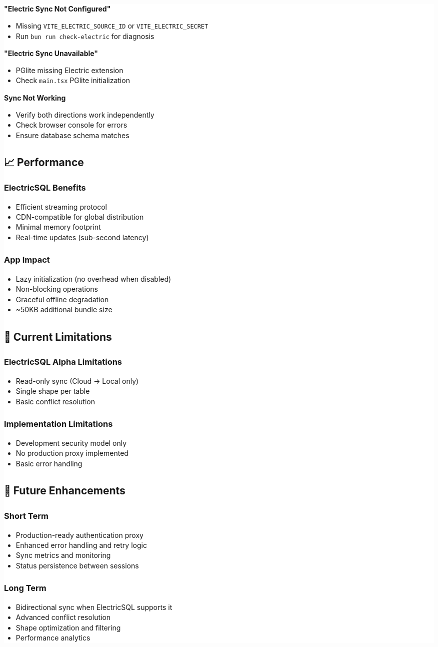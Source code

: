 **"Electric Sync Not Configured"**
- Missing `VITE_ELECTRIC_SOURCE_ID` or `VITE_ELECTRIC_SECRET`
- Run `bun run check-electric` for diagnosis

**"Electric Sync Unavailable"**
- PGlite missing Electric extension
- Check `main.tsx` PGlite initialization

**Sync Not Working**
- Verify both directions work independently
- Check browser console for errors
- Ensure database schema matches

## 📈 Performance

### ElectricSQL Benefits
- Efficient streaming protocol
- CDN-compatible for global distribution
- Minimal memory footprint
- Real-time updates (sub-second latency)

### App Impact
- Lazy initialization (no overhead when disabled)
- Non-blocking operations
- Graceful offline degradation
- ~50KB additional bundle size

## 🚧 Current Limitations

### ElectricSQL Alpha Limitations
- Read-only sync (Cloud → Local only)
- Single shape per table
- Basic conflict resolution

### Implementation Limitations
- Development security model only
- No production proxy implemented
- Basic error handling

## 🔮 Future Enhancements

### Short Term
- Production-ready authentication proxy
- Enhanced error handling and retry logic
- Sync metrics and monitoring
- Status persistence between sessions

### Long Term
- Bidirectional sync when ElectricSQL supports it
- Advanced conflict resolution
- Shape optimization and filtering
- Performance analytics
